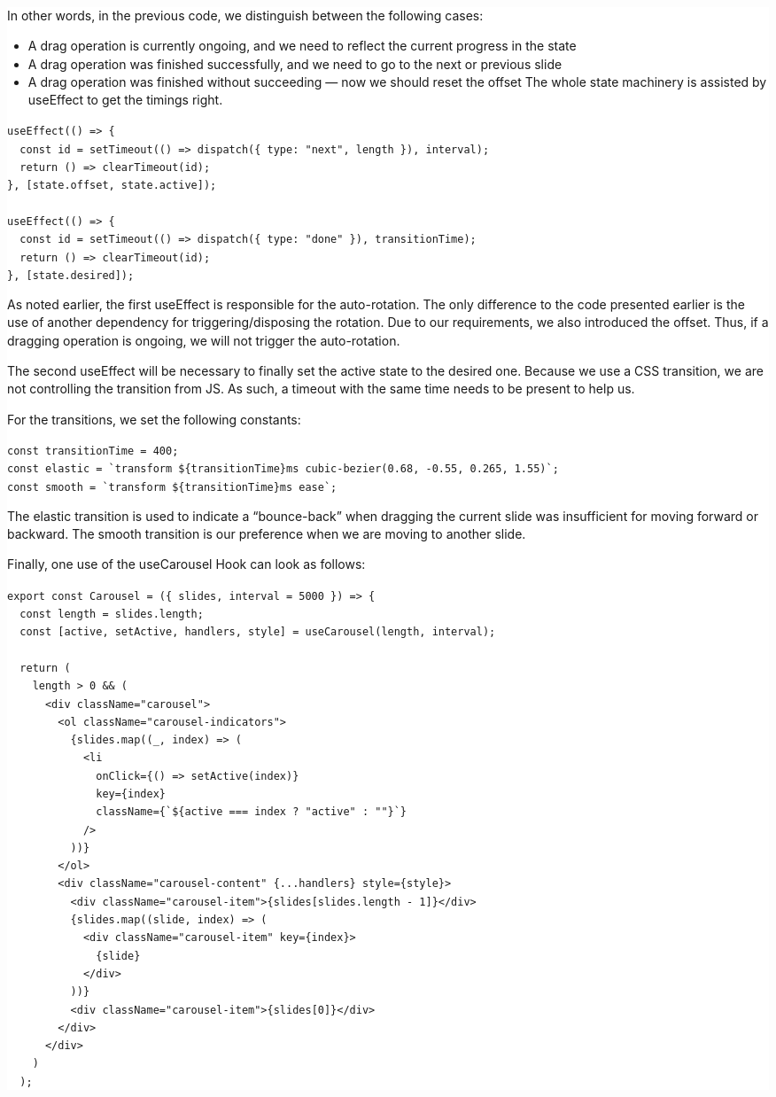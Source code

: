 In other words, in the previous code, we distinguish between the following cases:

- A drag operation is currently ongoing, and we need to reflect the current progress in the state
- A drag operation was finished successfully, and we need to go to the next or previous slide
- A drag operation was finished without succeeding — now we should reset the offset
The whole state machinery is assisted by useEffect to get the timings right.
```
useEffect(() => {
  const id = setTimeout(() => dispatch({ type: "next", length }), interval);
  return () => clearTimeout(id);
}, [state.offset, state.active]);

useEffect(() => {
  const id = setTimeout(() => dispatch({ type: "done" }), transitionTime);
  return () => clearTimeout(id);
}, [state.desired]);
```
As noted earlier, the first useEffect is responsible for the auto-rotation. The only difference to the code presented earlier is the use of another dependency for triggering/disposing the rotation. Due to our requirements, we also introduced the offset. Thus, if a dragging operation is ongoing, we will not trigger the auto-rotation.

The second useEffect will be necessary to finally set the active state to the desired one. Because we use a CSS transition, we are not controlling the transition from JS. As such, a timeout with the same time needs to be present to help us.

For the transitions, we set the following constants:
```
const transitionTime = 400;
const elastic = `transform ${transitionTime}ms cubic-bezier(0.68, -0.55, 0.265, 1.55)`;
const smooth = `transform ${transitionTime}ms ease`;
```
The elastic transition is used to indicate a “bounce-back” when dragging the current slide was insufficient for moving forward or backward. The smooth transition is our preference when we are moving to another slide.

Finally, one use of the useCarousel Hook can look as follows:
```
export const Carousel = ({ slides, interval = 5000 }) => {
  const length = slides.length;
  const [active, setActive, handlers, style] = useCarousel(length, interval);

  return (
    length > 0 && (
      <div className="carousel">
        <ol className="carousel-indicators">
          {slides.map((_, index) => (
            <li
              onClick={() => setActive(index)}
              key={index}
              className={`${active === index ? "active" : ""}`}
            />
          ))}
        </ol>
        <div className="carousel-content" {...handlers} style={style}>
          <div className="carousel-item">{slides[slides.length - 1]}</div>
          {slides.map((slide, index) => (
            <div className="carousel-item" key={index}>
              {slide}
            </div>
          ))}
          <div className="carousel-item">{slides[0]}</div>
        </div>
      </div>
    )
  );
```